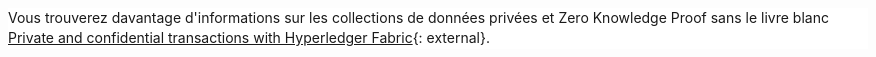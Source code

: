 Vous trouverez davantage d'informations sur les collections de données privées et Zero Knowledge Proof sans le livre blanc [Private and confidential transactions with Hyperledger Fabric](https://developer.ibm.com/tutorials/cl-blockchain-private-confidential-transactions-hyperledger-fabric-zero-knowledge-proof/){: external}.
